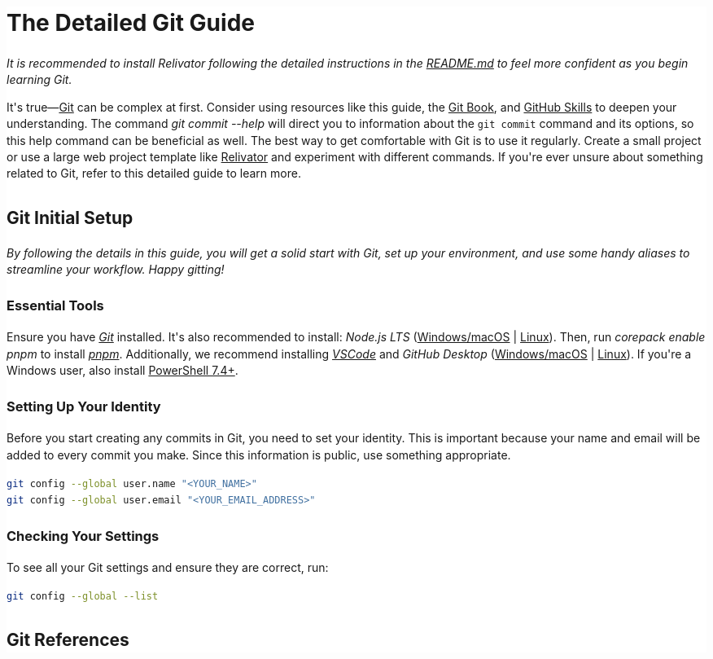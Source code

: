 # The Detailed Git Guide



*It is recommended to install Relivator following the detailed instructions in the [README.md](https://github.com/blefnk/relivator#readme) to feel more confident as you begin learning Git.*

It's true—[Git](https://git-scm.com) can be complex at first. Consider using resources like this guide, the [Git Book](https://git-scm.com/book), and [GitHub Skills](https://skills.github.com) to deepen your understanding. The command *git commit --help* will direct you to information about the `git commit` command and its options, so this help command can be beneficial as well. The best way to get comfortable with Git is to use it regularly. Create a small project or use a large web project template like [Relivator](https://github.com/blefnk/relivator-nextjs-template) and experiment with different commands. If you're ever unsure about something related to Git, refer to this detailed guide to learn more.

## Git Initial Setup

*By following the details in this guide, you will get a solid start with Git, set up your environment, and use some handy aliases to streamline your workflow. Happy gitting!*

### Essential Tools

Ensure you have [*Git*](https://learn.microsoft.com/en-us/devops/develop/git/install-and-set-up-git) installed. It's also recommended to install: *Node.js LTS* ([Windows/macOS](https://nodejs.org) | [Linux](https://youtu.be/NS3aTgKztis)). Then, run *corepack enable pnpm* to install [*pnpm*](https://pnpm.io/installation). Additionally, we recommend installing [*VSCode*](https://code.visualstudio.com) and *GitHub Desktop* ([Windows/macOS](https://desktop.github.com) | [Linux](https://dev.to/rahedmir/is-github-desktop-available-for-gnu-linux-4a69)). If you're a Windows user, also install [PowerShell 7.4+](https://learn.microsoft.com/en-us/powershell/scripting/install/installing-powershell-on-windows?view=powershell-7.4#installing-the-msi-package).

### Setting Up Your Identity

Before you start creating any commits in Git, you need to set your identity. This is important because your name and email will be added to every commit you make. Since this information is public, use something appropriate.

```bash
git config --global user.name "<YOUR_NAME>"
git config --global user.email "<YOUR_EMAIL_ADDRESS>"
```

### Checking Your Settings

To see all your Git settings and ensure they are correct, run:

```bash
git config --global --list
```

## Git References
